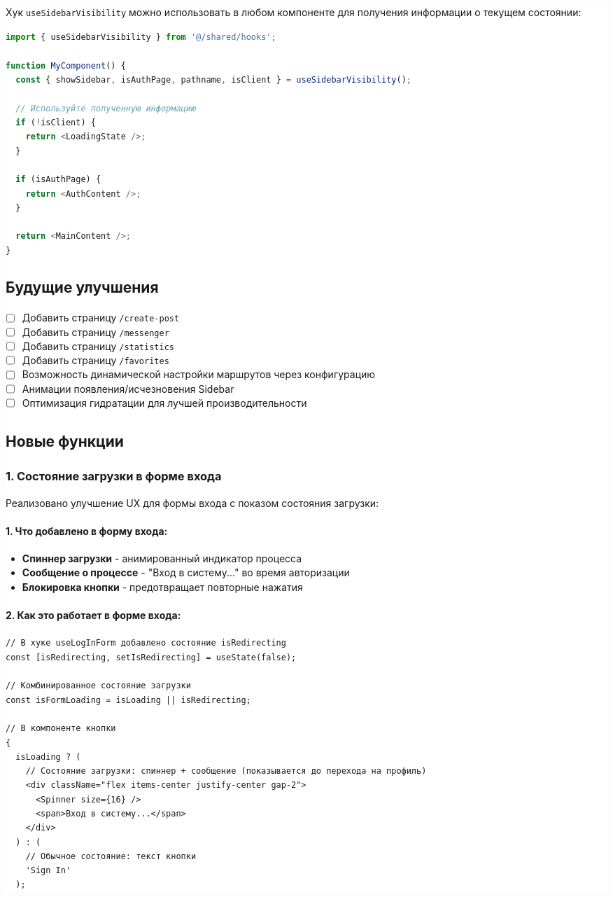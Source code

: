 Хук `useSidebarVisibility` можно использовать в любом компоненте для получения информации о текущем состоянии:

```typescript
import { useSidebarVisibility } from '@/shared/hooks';

function MyComponent() {
  const { showSidebar, isAuthPage, pathname, isClient } = useSidebarVisibility();

  // Используйте полученную информацию
  if (!isClient) {
    return <LoadingState />;
  }

  if (isAuthPage) {
    return <AuthContent />;
  }

  return <MainContent />;
}
```

## Будущие улучшения

- [ ] Добавить страницу `/create-post`
- [ ] Добавить страницу `/messenger`
- [ ] Добавить страницу `/statistics`
- [ ] Добавить страницу `/favorites`
- [ ] Возможность динамической настройки маршрутов через конфигурацию
- [ ] Анимации появления/исчезновения Sidebar
- [ ] Оптимизация гидратации для лучшей производительности

## Новые функции

### 1. Состояние загрузки в форме входа

Реализовано улучшение UX для формы входа с показом состояния загрузки:

#### **1. Что добавлено в форму входа:**

- **Спиннер загрузки** - анимированный индикатор процесса
- **Сообщение о процессе** - "Вход в систему..." во время авторизации
- **Блокировка кнопки** - предотвращает повторные нажатия

#### **2. Как это работает в форме входа:**

```tsx
// В хуке useLogInForm добавлено состояние isRedirecting
const [isRedirecting, setIsRedirecting] = useState(false);

// Комбинированное состояние загрузки
const isFormLoading = isLoading || isRedirecting;

// В компоненте кнопки
{
  isLoading ? (
    // Состояние загрузки: спиннер + сообщение (показывается до перехода на профиль)
    <div className="flex items-center justify-center gap-2">
      <Spinner size={16} />
      <span>Вход в систему...</span>
    </div>
  ) : (
    // Обычное состояние: текст кнопки
    'Sign In'
  );
```
